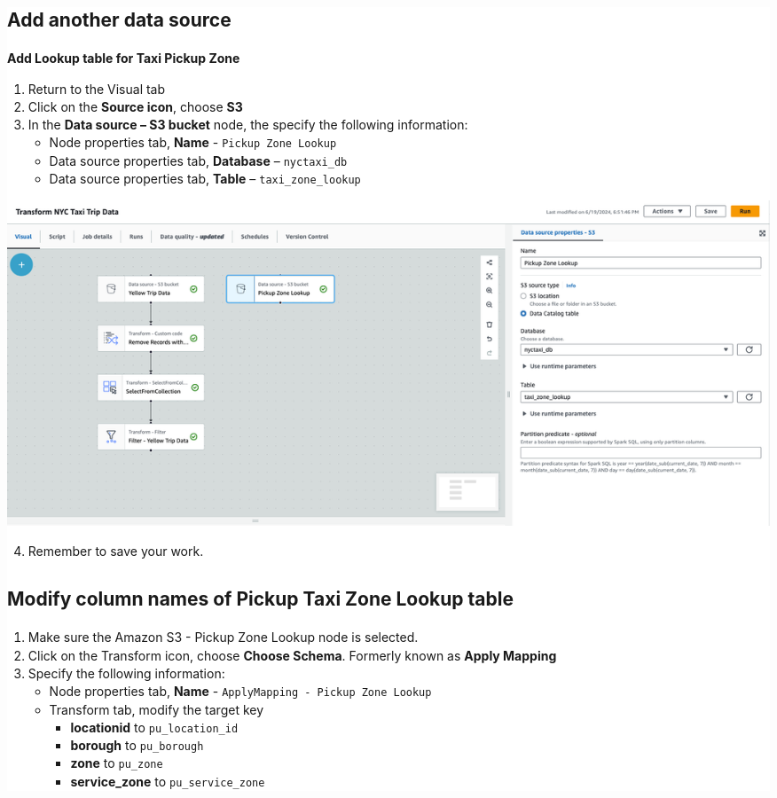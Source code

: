 ## Add another data source

**Add Lookup table for Taxi Pickup Zone**

1. Return to the Visual tab
2. Click on the **Source icon**, choose **S3**
3. In the **Data source – S3 bucket** node, the specify the following information:
   - Node properties tab, **Name** - `Pickup Zone Lookup`
   - Data source properties tab, **Database** – `nyctaxi_db`
   - Data source properties tab, **Table** – `taxi_zone_lookup`

![image-20240620100910856](images/image-20240620100910856.png)

4. Remember to save your work.

## Modify column names of Pickup Taxi Zone Lookup table

1. Make sure the Amazon S3 - Pickup Zone Lookup node is selected.
2. Click on the Transform icon, choose **Choose Schema**. Formerly known as **Apply Mapping**
3. Specify the following information:
   - Node properties tab, **Name** - `ApplyMapping - Pickup Zone Lookup`
   - Transform tab, modify the target key
     - **locationid** to `pu_location_id`
     - **borough** to `pu_borough`
     - **zone** to `pu_zone`
     - **service_zone** to `pu_service_zone`

